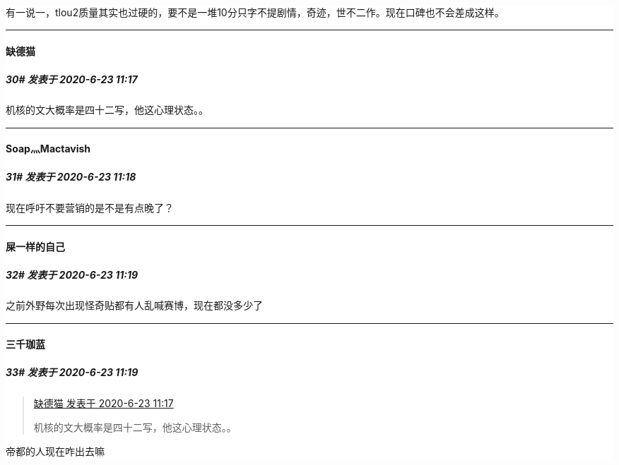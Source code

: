 


有一说一，tlou2质量其实也过硬的，要不是一堆10分只字不提剧情，奇迹，世不二作。现在口碑也不会差成这样。







-----

####  缺德猫  
##### 30#       发表于 2020-6-23 11:17




机核的文大概率是四十二写，他这心理状态。。







-----

####  Soap灬Mactavish  
##### 31#       发表于 2020-6-23 11:18




现在呼吁不要营销的是不是有点晚了？







-----

####  屎一样的自己  
##### 32#       发表于 2020-6-23 11:19




之前外野每次出现怪奇贴都有人乱喊赛博，现在都没多少了







-----

####  三千珈蓝  
##### 33#       发表于 2020-6-23 11:19



<blockquote><a href="httphttps://bbs.saraba1st.com/2b/forum.php?mod=redirect&amp;goto=findpost&amp;pid=47916468&amp;ptid=1943569" target="_blank">缺德猫 发表于 2020-6-23 11:17</a>

机核的文大概率是四十二写，他这心理状态。。</blockquote>
帝都的人现在咋出去嘛
